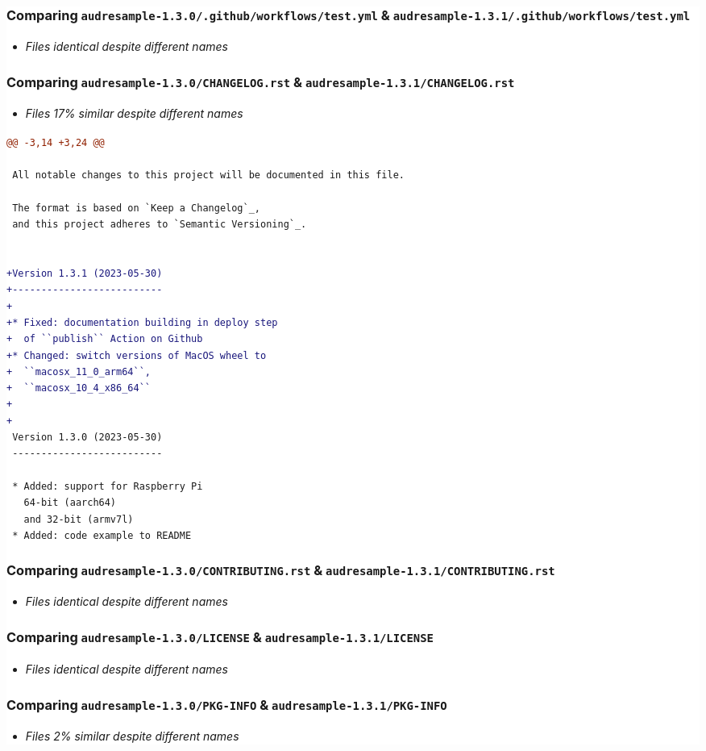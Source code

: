 ### Comparing `audresample-1.3.0/.github/workflows/test.yml` & `audresample-1.3.1/.github/workflows/test.yml`

 * *Files identical despite different names*

### Comparing `audresample-1.3.0/CHANGELOG.rst` & `audresample-1.3.1/CHANGELOG.rst`

 * *Files 17% similar despite different names*

```diff
@@ -3,14 +3,24 @@
 
 All notable changes to this project will be documented in this file.
 
 The format is based on `Keep a Changelog`_,
 and this project adheres to `Semantic Versioning`_.
 
 
+Version 1.3.1 (2023-05-30)
+--------------------------
+
+* Fixed: documentation building in deploy step
+  of ``publish`` Action on Github
+* Changed: switch versions of MacOS wheel to
+  ``macosx_11_0_arm64``,
+  ``macosx_10_4_x86_64``
+
+
 Version 1.3.0 (2023-05-30)
 --------------------------
 
 * Added: support for Raspberry Pi
   64-bit (aarch64)
   and 32-bit (armv7l)
 * Added: code example to README
```

### Comparing `audresample-1.3.0/CONTRIBUTING.rst` & `audresample-1.3.1/CONTRIBUTING.rst`

 * *Files identical despite different names*

### Comparing `audresample-1.3.0/LICENSE` & `audresample-1.3.1/LICENSE`

 * *Files identical despite different names*

### Comparing `audresample-1.3.0/PKG-INFO` & `audresample-1.3.1/PKG-INFO`

 * *Files 2% similar despite different names*
